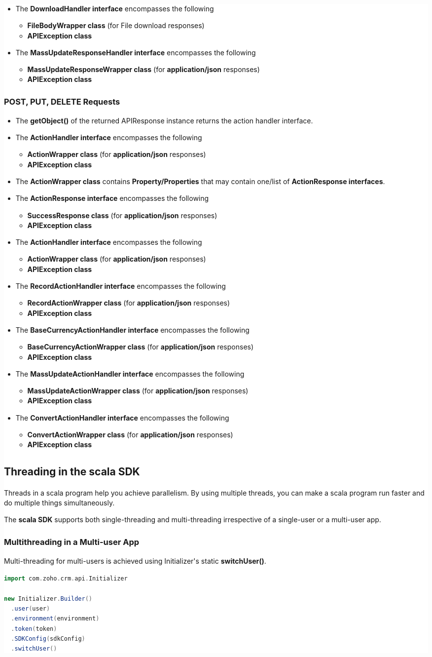 - The **DownloadHandler interface** encompasses the following
  - **FileBodyWrapper class** (for File download responses)
  - **APIException class**

- The **MassUpdateResponseHandler interface** encompasses the following
  - **MassUpdateResponseWrapper class** (for **application/json** responses)
  - **APIException class**

### POST, PUT, DELETE Requests

- The **getObject()** of the returned APIResponse instance returns the action handler interface.

- The **ActionHandler interface** encompasses the following
  - **ActionWrapper class** (for **application/json** responses)
  - **APIException class**

- The **ActionWrapper class** contains **Property/Properties** that may contain one/list of **ActionResponse interfaces**.

- The **ActionResponse interface** encompasses the following
  - **SuccessResponse class** (for **application/json** responses)
  - **APIException class**

- The **ActionHandler interface** encompasses the following
  - **ActionWrapper class** (for **application/json** responses)
  - **APIException class**

- The **RecordActionHandler interface** encompasses the following
  - **RecordActionWrapper class** (for **application/json** responses)
  - **APIException class**

- The **BaseCurrencyActionHandler interface** encompasses the following
  - **BaseCurrencyActionWrapper class** (for **application/json** responses)
  - **APIException class**

- The **MassUpdateActionHandler interface** encompasses the following
  - **MassUpdateActionWrapper class** (for **application/json** responses)
  - **APIException class**

- The **ConvertActionHandler interface** encompasses the following
  - **ConvertActionWrapper class** (for **application/json** responses)
  - **APIException class**

## Threading in the scala SDK

Threads in a scala program help you achieve parallelism. By using multiple threads, you can make a scala program run faster and do multiple things simultaneously.

The **scala SDK** supports both single-threading and multi-threading irrespective of a single-user or a multi-user app.

### Multithreading in a Multi-user App

Multi-threading for multi-users is achieved using Initializer's static **switchUser()**.

```scala
import com.zoho.crm.api.Initializer

new Initializer.Builder()
  .user(user)
  .environment(environment)
  .token(token)
  .SDKConfig(sdkConfig)
  .switchUser()
```
